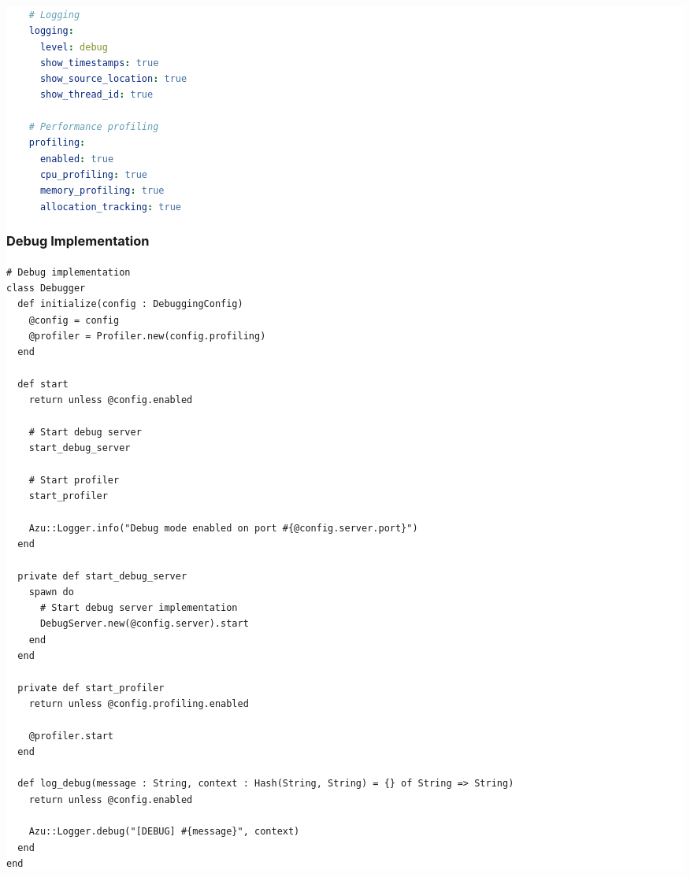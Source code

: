 ```yaml
    # Logging
    logging:
      level: debug
      show_timestamps: true
      show_source_location: true
      show_thread_id: true

    # Performance profiling
    profiling:
      enabled: true
      cpu_profiling: true
      memory_profiling: true
      allocation_tracking: true
```

### Debug Implementation

```crystal
# Debug implementation
class Debugger
  def initialize(config : DebuggingConfig)
    @config = config
    @profiler = Profiler.new(config.profiling)
  end

  def start
    return unless @config.enabled

    # Start debug server
    start_debug_server

    # Start profiler
    start_profiler

    Azu::Logger.info("Debug mode enabled on port #{@config.server.port}")
  end

  private def start_debug_server
    spawn do
      # Start debug server implementation
      DebugServer.new(@config.server).start
    end
  end

  private def start_profiler
    return unless @config.profiling.enabled

    @profiler.start
  end

  def log_debug(message : String, context : Hash(String, String) = {} of String => String)
    return unless @config.enabled

    Azu::Logger.debug("[DEBUG] #{message}", context)
  end
end
```
